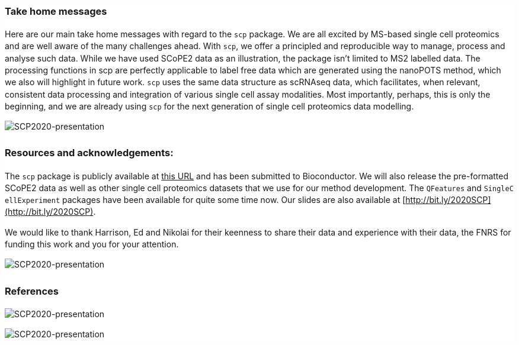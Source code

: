 
### Take home messages

Here are our main take home messages with regard to the `scp` package.
We are all excited by MS-based single cell proteomics and are well
aware of the many challenges ahead. With `scp`, we offer a principled
and reproducible way to manage, process and analyse such data.  While
we have used SCoPE2 data as an illustration, the package isn’t limited
to MS2 labelled data. The processing functions in scp are perfectly
applicable to label free data which are generated using the nanoPOTS
method, which we also will highlight in future work.  `scp` uses the
same data structure as scRNAseq data, which facilitates, when
relevant, consistent data processing and integration of various single
cell assay modalities. Most importantly, perhaps, this is only the
beginning, and we are already using `scp` for the next generation of
single cell proteomics data modelling.

![SCP2020-presentation](/images/2020-09-10-scp-1-slide28.png)

### Resources and acknowledgements: 

The `scp` package is publicly available at [this
URL](https://github.com/UCLouvain-CBIO/scp) and has been submitted to
Bioconductor. We will also release the pre-formatted SCoPE2 data as
well as other single cell proteomics datasets that we use for our
method development. The `QFeatures` and `SingleCellExperiment`
packages have been available for quite some time now. Our slides are
also available at [http://bit.ly/2020SCP](http://bit.ly/2020SCP).

We would like to thank Harrison, Ed and Nikolai for their keenness to
share their data and experience with their data, the FNRS for funding
this work and you for your attention.

![SCP2020-presentation](/images/2020-09-10-scp-1-slide30.png)

### References

![SCP2020-presentation](/images/2020-09-10-scp-1-slide31.png)

![SCP2020-presentation](/images/2020-09-10-scp-1-slide32.png)
